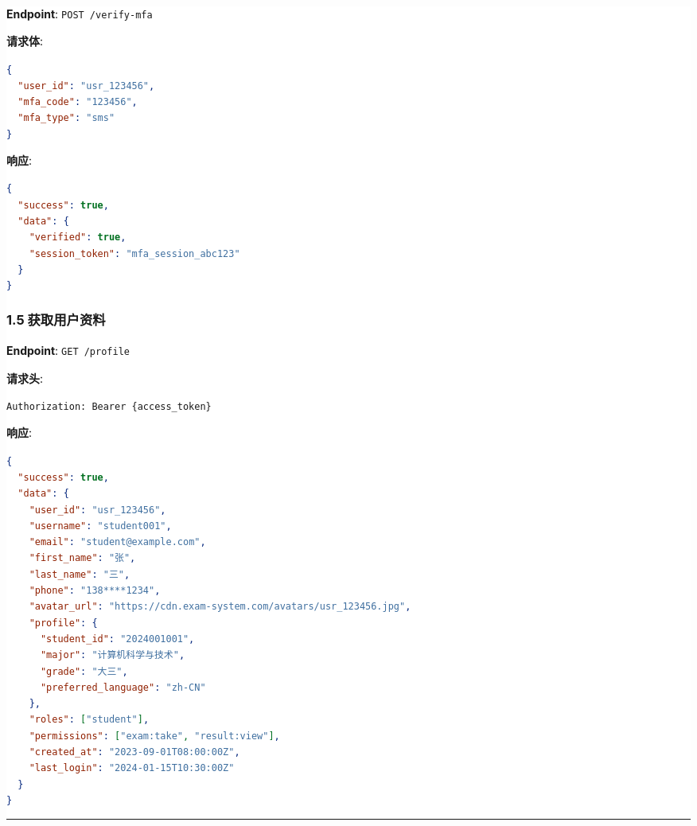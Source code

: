 **Endpoint**: `POST /verify-mfa`

**请求体**:
```json
{
  "user_id": "usr_123456",
  "mfa_code": "123456",
  "mfa_type": "sms"
}
```

**响应**:
```json
{
  "success": true,
  "data": {
    "verified": true,
    "session_token": "mfa_session_abc123"
  }
}
```

### 1.5 获取用户资料

**Endpoint**: `GET /profile`

**请求头**:
```http
Authorization: Bearer {access_token}
```

**响应**:
```json
{
  "success": true,
  "data": {
    "user_id": "usr_123456",
    "username": "student001",
    "email": "student@example.com",
    "first_name": "张",
    "last_name": "三",
    "phone": "138****1234",
    "avatar_url": "https://cdn.exam-system.com/avatars/usr_123456.jpg",
    "profile": {
      "student_id": "2024001001",
      "major": "计算机科学与技术",
      "grade": "大三",
      "preferred_language": "zh-CN"
    },
    "roles": ["student"],
    "permissions": ["exam:take", "result:view"],
    "created_at": "2023-09-01T08:00:00Z",
    "last_login": "2024-01-15T10:30:00Z"
  }
}
```

---